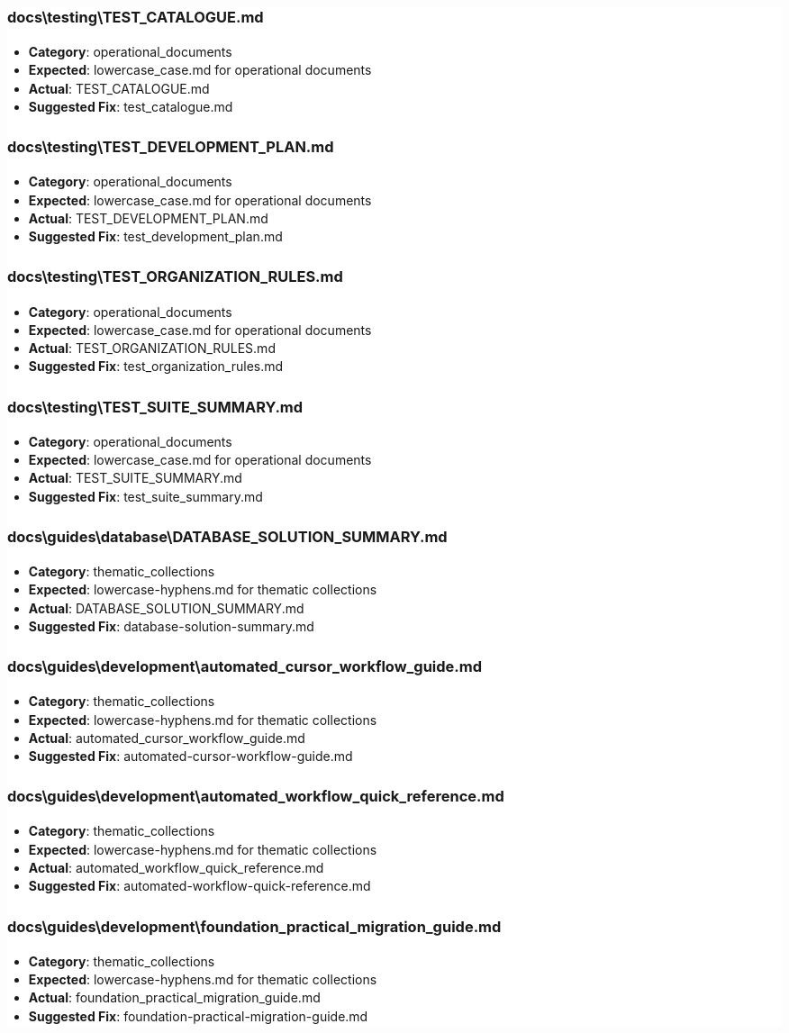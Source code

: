 ### docs\testing\TEST_CATALOGUE.md
- **Category**: operational_documents
- **Expected**: lowercase_case.md for operational documents
- **Actual**: TEST_CATALOGUE.md
- **Suggested Fix**: test_catalogue.md

### docs\testing\TEST_DEVELOPMENT_PLAN.md
- **Category**: operational_documents
- **Expected**: lowercase_case.md for operational documents
- **Actual**: TEST_DEVELOPMENT_PLAN.md
- **Suggested Fix**: test_development_plan.md

### docs\testing\TEST_ORGANIZATION_RULES.md
- **Category**: operational_documents
- **Expected**: lowercase_case.md for operational documents
- **Actual**: TEST_ORGANIZATION_RULES.md
- **Suggested Fix**: test_organization_rules.md

### docs\testing\TEST_SUITE_SUMMARY.md
- **Category**: operational_documents
- **Expected**: lowercase_case.md for operational documents
- **Actual**: TEST_SUITE_SUMMARY.md
- **Suggested Fix**: test_suite_summary.md

### docs\guides\database\DATABASE_SOLUTION_SUMMARY.md
- **Category**: thematic_collections
- **Expected**: lowercase-hyphens.md for thematic collections
- **Actual**: DATABASE_SOLUTION_SUMMARY.md
- **Suggested Fix**: database-solution-summary.md

### docs\guides\development\automated_cursor_workflow_guide.md
- **Category**: thematic_collections
- **Expected**: lowercase-hyphens.md for thematic collections
- **Actual**: automated_cursor_workflow_guide.md
- **Suggested Fix**: automated-cursor-workflow-guide.md

### docs\guides\development\automated_workflow_quick_reference.md
- **Category**: thematic_collections
- **Expected**: lowercase-hyphens.md for thematic collections
- **Actual**: automated_workflow_quick_reference.md
- **Suggested Fix**: automated-workflow-quick-reference.md

### docs\guides\development\foundation_practical_migration_guide.md
- **Category**: thematic_collections
- **Expected**: lowercase-hyphens.md for thematic collections
- **Actual**: foundation_practical_migration_guide.md
- **Suggested Fix**: foundation-practical-migration-guide.md
